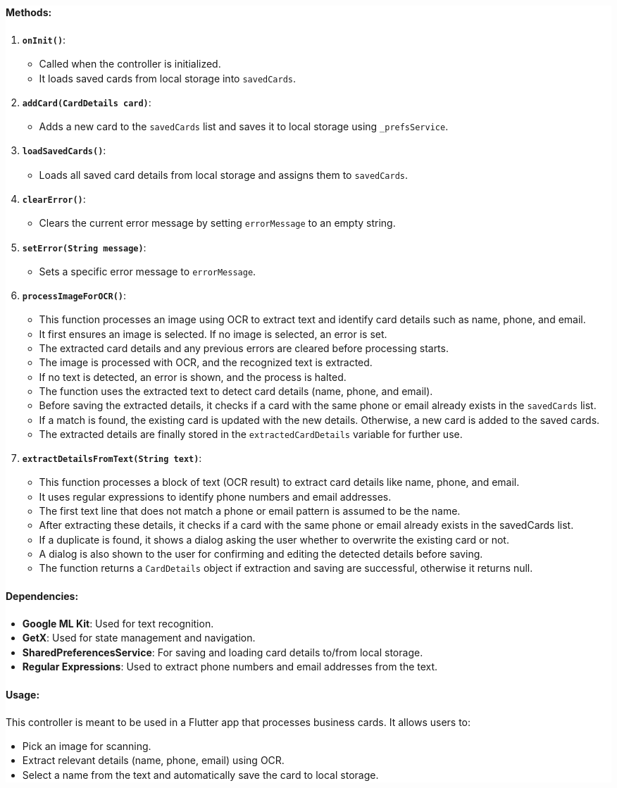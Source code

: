 #### Methods:

1. **`onInit()`**:
   - Called when the controller is initialized.
   - It loads saved cards from local storage into `savedCards`.

2. **`addCard(CardDetails card)`**:
   - Adds a new card to the `savedCards` list and saves it to local storage using `_prefsService`.

3. **`loadSavedCards()`**:
   - Loads all saved card details from local storage and assigns them to `savedCards`.

4. **`clearError()`**:
   - Clears the current error message by setting `errorMessage` to an empty string.

5. **`setError(String message)`**:
   - Sets a specific error message to `errorMessage`.

6. **`processImageForOCR()`**:
    - This function processes an image using OCR to extract text and identify card details such as name, phone, and email.
    - It first ensures an image is selected. If no image is selected, an error is set.
    - The extracted card details and any previous errors are cleared before processing starts.
    - The image is processed with OCR, and the recognized text is extracted.
    - If no text is detected, an error is shown, and the process is halted.
    - The function uses the extracted text to detect card details (name, phone, and email).
    - Before saving the extracted details, it checks if a card with the same phone or email already exists in the `savedCards` list.
    - If a match is found, the existing card is updated with the new details. Otherwise, a new card is added to the saved cards.
    - The extracted details are finally stored in the `extractedCardDetails` variable for further use.


7. **`extractDetailsFromText(String text)`**:
    - This function processes a block of text (OCR result) to extract card details like name, phone, and email.
    - It uses regular expressions to identify phone numbers and email addresses.
    - The first text line that does not match a phone or email pattern is assumed to be the name.
    - After extracting these details, it checks if a card with the same phone or email already exists in the savedCards list.
    - If a duplicate is found, it shows a dialog asking the user whether to overwrite the existing card or not.
    - A dialog is also shown to the user for confirming and editing the detected details before saving.
    - The function returns a `CardDetails` object if extraction and saving are successful, otherwise it returns null.



#### Dependencies:
- **Google ML Kit**: Used for text recognition.
- **GetX**: Used for state management and navigation.
- **SharedPreferencesService**: For saving and loading card details to/from local storage.
- **Regular Expressions**: Used to extract phone numbers and email addresses from the text.

#### Usage:
This controller is meant to be used in a Flutter app that processes business cards. It allows users to:
- Pick an image for scanning.
- Extract relevant details (name, phone, email) using OCR.
- Select a name from the text and automatically save the card to local storage.
